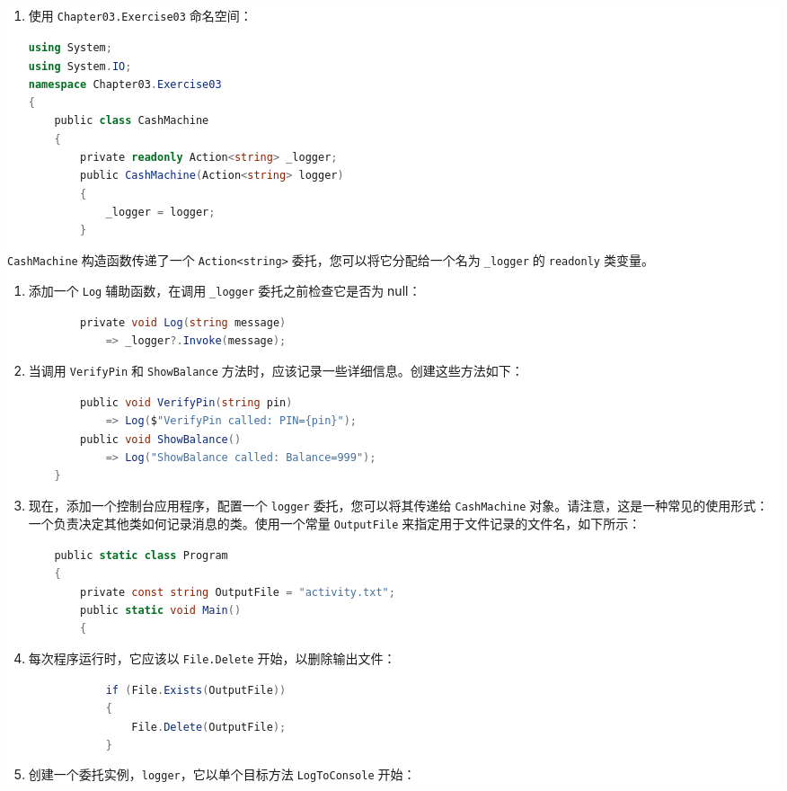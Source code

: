1.  使用 `Chapter03.Exercise03` 命名空间：

    ```cs
    using System;
    using System.IO;
    namespace Chapter03.Exercise03
    {
        public class CashMachine
        {
            private readonly Action<string> _logger;
            public CashMachine(Action<string> logger)
            {
                _logger = logger;
            } 
    ```

`CashMachine` 构造函数传递了一个 `Action<string>` 委托，您可以将它分配给一个名为 `_logger` 的 `readonly` 类变量。

1.  添加一个 `Log` 辅助函数，在调用 `_logger` 委托之前检查它是否为 null：

    ```cs
            private void Log(string message)
                => _logger?.Invoke(message);
    ```

1.  当调用 `VerifyPin` 和 `ShowBalance` 方法时，应该记录一些详细信息。创建这些方法如下：

    ```cs
            public void VerifyPin(string pin) 
                => Log($"VerifyPin called: PIN={pin}");
            public void ShowBalance() 
                => Log("ShowBalance called: Balance=999");
        }
    ```

1.  现在，添加一个控制台应用程序，配置一个 `logger` 委托，您可以将其传递给 `CashMachine` 对象。请注意，这是一种常见的使用形式：一个负责决定其他类如何记录消息的类。使用一个常量 `OutputFile` 来指定用于文件记录的文件名，如下所示：

    ```cs
        public static class Program
        {
            private const string OutputFile = "activity.txt";
            public static void Main()
            {
    ```

1.  每次程序运行时，它应该以 `File.Delete` 开始，以删除输出文件：

    ```cs
                if (File.Exists(OutputFile))
                {
                    File.Delete(OutputFile);
                }
    ```

1.  创建一个委托实例，`logger`，它以单个目标方法 `LogToConsole` 开始：
